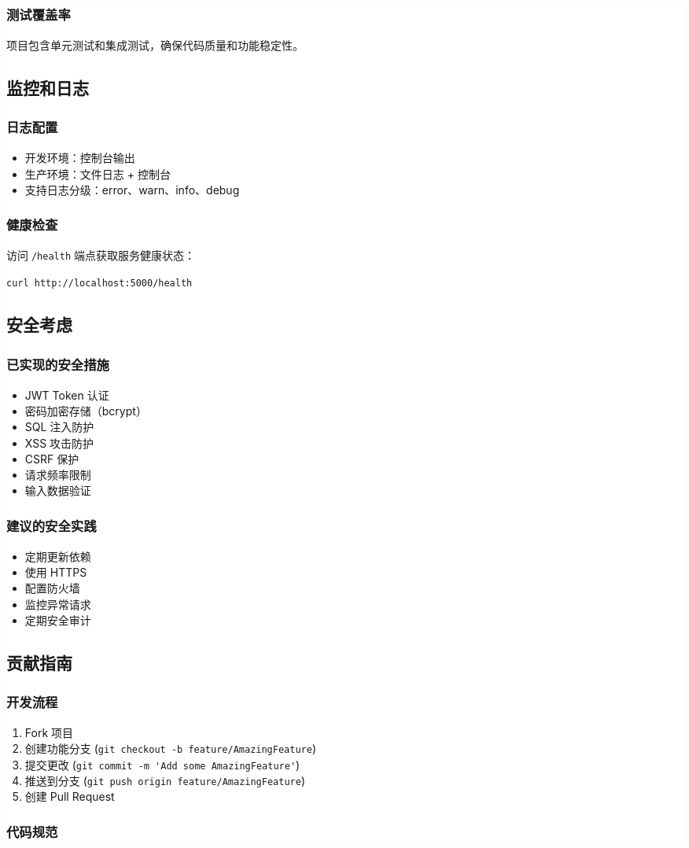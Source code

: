 ### 测试覆盖率

项目包含单元测试和集成测试，确保代码质量和功能稳定性。

## 监控和日志

### 日志配置

- 开发环境：控制台输出
- 生产环境：文件日志 + 控制台
- 支持日志分级：error、warn、info、debug

### 健康检查

访问 `/health` 端点获取服务健康状态：

```bash
curl http://localhost:5000/health
```

## 安全考虑

### 已实现的安全措施

- JWT Token 认证
- 密码加密存储（bcrypt）
- SQL 注入防护
- XSS 攻击防护
- CSRF 保护
- 请求频率限制
- 输入数据验证

### 建议的安全实践

- 定期更新依赖
- 使用 HTTPS
- 配置防火墙
- 监控异常请求
- 定期安全审计

## 贡献指南

### 开发流程

1. Fork 项目
2. 创建功能分支 (`git checkout -b feature/AmazingFeature`)
3. 提交更改 (`git commit -m 'Add some AmazingFeature'`)
4. 推送到分支 (`git push origin feature/AmazingFeature`)
5. 创建 Pull Request

### 代码规范
